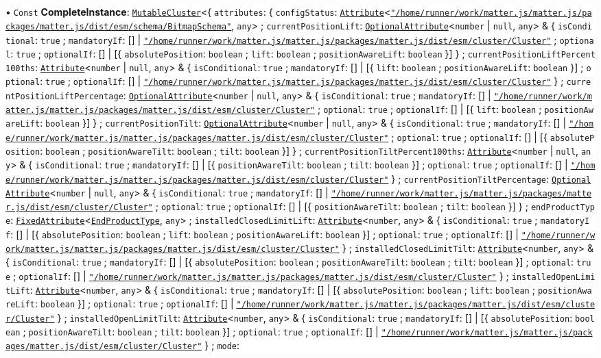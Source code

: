 • `Const` **CompleteInstance**: [`MutableCluster`](../interfaces/exports_cluster.MutableCluster-1.md)\<\{ `attributes`: \{ `configStatus`: [`Attribute`](../interfaces/exports_cluster.Attribute.md)\<[`"/home/runner/work/matter.js/matter.js/packages/matter.js/dist/esm/schema/BitmapSchema"`](exports_schema._internal_.__home_runner_work_matter_js_matter_js_packages_matter_js_dist_esm_schema_BitmapSchema_.md), `any`\> ; `currentPositionLift`: [`OptionalAttribute`](../interfaces/exports_cluster.OptionalAttribute.md)\<`number` \| ``null``, `any`\> & \{ `isConditional`: ``true`` ; `mandatoryIf`: [] \| [`"/home/runner/work/matter.js/matter.js/packages/matter.js/dist/esm/cluster/Cluster"`](exports_cluster._internal_.__home_runner_work_matter_js_matter_js_packages_matter_js_dist_esm_cluster_Cluster_.md) ; `optional`: ``true`` ; `optionalIf`: [] \| [\{ `absolutePosition`: `boolean` ; `lift`: `boolean` ; `positionAwareLift`: `boolean`  }]  } ; `currentPositionLiftPercent100ths`: [`Attribute`](../interfaces/exports_cluster.Attribute.md)\<`number` \| ``null``, `any`\> & \{ `isConditional`: ``true`` ; `mandatoryIf`: [] \| [\{ `lift`: `boolean` ; `positionAwareLift`: `boolean`  }] ; `optional`: ``true`` ; `optionalIf`: [] \| [`"/home/runner/work/matter.js/matter.js/packages/matter.js/dist/esm/cluster/Cluster"`](exports_cluster._internal_.__home_runner_work_matter_js_matter_js_packages_matter_js_dist_esm_cluster_Cluster_.md)  } ; `currentPositionLiftPercentage`: [`OptionalAttribute`](../interfaces/exports_cluster.OptionalAttribute.md)\<`number` \| ``null``, `any`\> & \{ `isConditional`: ``true`` ; `mandatoryIf`: [] \| [`"/home/runner/work/matter.js/matter.js/packages/matter.js/dist/esm/cluster/Cluster"`](exports_cluster._internal_.__home_runner_work_matter_js_matter_js_packages_matter_js_dist_esm_cluster_Cluster_.md) ; `optional`: ``true`` ; `optionalIf`: [] \| [\{ `lift`: `boolean` ; `positionAwareLift`: `boolean`  }]  } ; `currentPositionTilt`: [`OptionalAttribute`](../interfaces/exports_cluster.OptionalAttribute.md)\<`number` \| ``null``, `any`\> & \{ `isConditional`: ``true`` ; `mandatoryIf`: [] \| [`"/home/runner/work/matter.js/matter.js/packages/matter.js/dist/esm/cluster/Cluster"`](exports_cluster._internal_.__home_runner_work_matter_js_matter_js_packages_matter_js_dist_esm_cluster_Cluster_.md) ; `optional`: ``true`` ; `optionalIf`: [] \| [\{ `absolutePosition`: `boolean` ; `positionAwareTilt`: `boolean` ; `tilt`: `boolean`  }]  } ; `currentPositionTiltPercent100ths`: [`Attribute`](../interfaces/exports_cluster.Attribute.md)\<`number` \| ``null``, `any`\> & \{ `isConditional`: ``true`` ; `mandatoryIf`: [] \| [\{ `positionAwareTilt`: `boolean` ; `tilt`: `boolean`  }] ; `optional`: ``true`` ; `optionalIf`: [] \| [`"/home/runner/work/matter.js/matter.js/packages/matter.js/dist/esm/cluster/Cluster"`](exports_cluster._internal_.__home_runner_work_matter_js_matter_js_packages_matter_js_dist_esm_cluster_Cluster_.md)  } ; `currentPositionTiltPercentage`: [`OptionalAttribute`](../interfaces/exports_cluster.OptionalAttribute.md)\<`number` \| ``null``, `any`\> & \{ `isConditional`: ``true`` ; `mandatoryIf`: [] \| [`"/home/runner/work/matter.js/matter.js/packages/matter.js/dist/esm/cluster/Cluster"`](exports_cluster._internal_.__home_runner_work_matter_js_matter_js_packages_matter_js_dist_esm_cluster_Cluster_.md) ; `optional`: ``true`` ; `optionalIf`: [] \| [\{ `positionAwareTilt`: `boolean` ; `tilt`: `boolean`  }]  } ; `endProductType`: [`FixedAttribute`](../interfaces/exports_cluster.FixedAttribute.md)\<[`EndProductType`](../enums/exports_cluster.WindowCovering.EndProductType.md), `any`\> ; `installedClosedLimitLift`: [`Attribute`](../interfaces/exports_cluster.Attribute.md)\<`number`, `any`\> & \{ `isConditional`: ``true`` ; `mandatoryIf`: [] \| [\{ `absolutePosition`: `boolean` ; `lift`: `boolean` ; `positionAwareLift`: `boolean`  }] ; `optional`: ``true`` ; `optionalIf`: [] \| [`"/home/runner/work/matter.js/matter.js/packages/matter.js/dist/esm/cluster/Cluster"`](exports_cluster._internal_.__home_runner_work_matter_js_matter_js_packages_matter_js_dist_esm_cluster_Cluster_.md)  } ; `installedClosedLimitTilt`: [`Attribute`](../interfaces/exports_cluster.Attribute.md)\<`number`, `any`\> & \{ `isConditional`: ``true`` ; `mandatoryIf`: [] \| [\{ `absolutePosition`: `boolean` ; `positionAwareTilt`: `boolean` ; `tilt`: `boolean`  }] ; `optional`: ``true`` ; `optionalIf`: [] \| [`"/home/runner/work/matter.js/matter.js/packages/matter.js/dist/esm/cluster/Cluster"`](exports_cluster._internal_.__home_runner_work_matter_js_matter_js_packages_matter_js_dist_esm_cluster_Cluster_.md)  } ; `installedOpenLimitLift`: [`Attribute`](../interfaces/exports_cluster.Attribute.md)\<`number`, `any`\> & \{ `isConditional`: ``true`` ; `mandatoryIf`: [] \| [\{ `absolutePosition`: `boolean` ; `lift`: `boolean` ; `positionAwareLift`: `boolean`  }] ; `optional`: ``true`` ; `optionalIf`: [] \| [`"/home/runner/work/matter.js/matter.js/packages/matter.js/dist/esm/cluster/Cluster"`](exports_cluster._internal_.__home_runner_work_matter_js_matter_js_packages_matter_js_dist_esm_cluster_Cluster_.md)  } ; `installedOpenLimitTilt`: [`Attribute`](../interfaces/exports_cluster.Attribute.md)\<`number`, `any`\> & \{ `isConditional`: ``true`` ; `mandatoryIf`: [] \| [\{ `absolutePosition`: `boolean` ; `positionAwareTilt`: `boolean` ; `tilt`: `boolean`  }] ; `optional`: ``true`` ; `optionalIf`: [] \| [`"/home/runner/work/matter.js/matter.js/packages/matter.js/dist/esm/cluster/Cluster"`](exports_cluster._internal_.__home_runner_work_matter_js_matter_js_packages_matter_js_dist_esm_cluster_Cluster_.md)  } ; `mode`:
